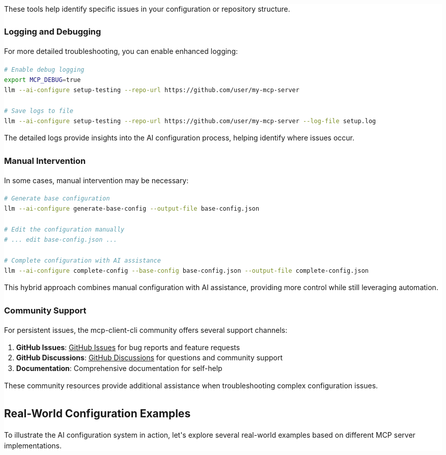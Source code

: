 These tools help identify specific issues in your configuration or repository structure.

### Logging and Debugging

For more detailed troubleshooting, you can enable enhanced logging:

```bash
# Enable debug logging
export MCP_DEBUG=true
llm --ai-configure setup-testing --repo-url https://github.com/user/my-mcp-server

# Save logs to file
llm --ai-configure setup-testing --repo-url https://github.com/user/my-mcp-server --log-file setup.log
```

The detailed logs provide insights into the AI configuration process, helping identify where issues occur.

### Manual Intervention

In some cases, manual intervention may be necessary:

```bash
# Generate base configuration
llm --ai-configure generate-base-config --output-file base-config.json

# Edit the configuration manually
# ... edit base-config.json ...

# Complete configuration with AI assistance
llm --ai-configure complete-config --base-config base-config.json --output-file complete-config.json
```

This hybrid approach combines manual configuration with AI assistance, providing more control while still leveraging automation.

### Community Support

For persistent issues, the mcp-client-cli community offers several support channels:

1. **GitHub Issues**: [GitHub Issues](https://github.com/tosin2013/mcp-client-cli/issues) for bug reports and feature requests
2. **GitHub Discussions**: [GitHub Discussions](https://github.com/tosin2013/mcp-client-cli/discussions) for questions and community support
3. **Documentation**: Comprehensive documentation for self-help

These community resources provide additional assistance when troubleshooting complex configuration issues.

## Real-World Configuration Examples

To illustrate the AI configuration system in action, let's explore several real-world examples based on different MCP server implementations.
